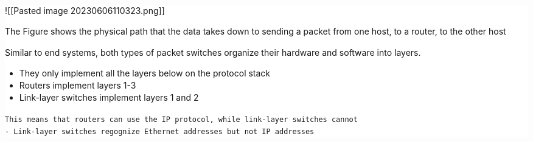 ![[Pasted image 20230606110323.png]]

The Figure shows the physical path that the data takes down to sending a packet from one host, to a router, to the other host

Similar to end systems, both types of packet switches organize their hardware and software into layers.
- They only implement all the layers below on the protocol stack
- Routers implement layers 1-3
- Link-layer switches implement layers 1 and 2

```ad-note
This means that routers can use the IP protocol, while link-layer switches cannot
- Link-layer switches regognize Ethernet addresses but not IP addresses
```











